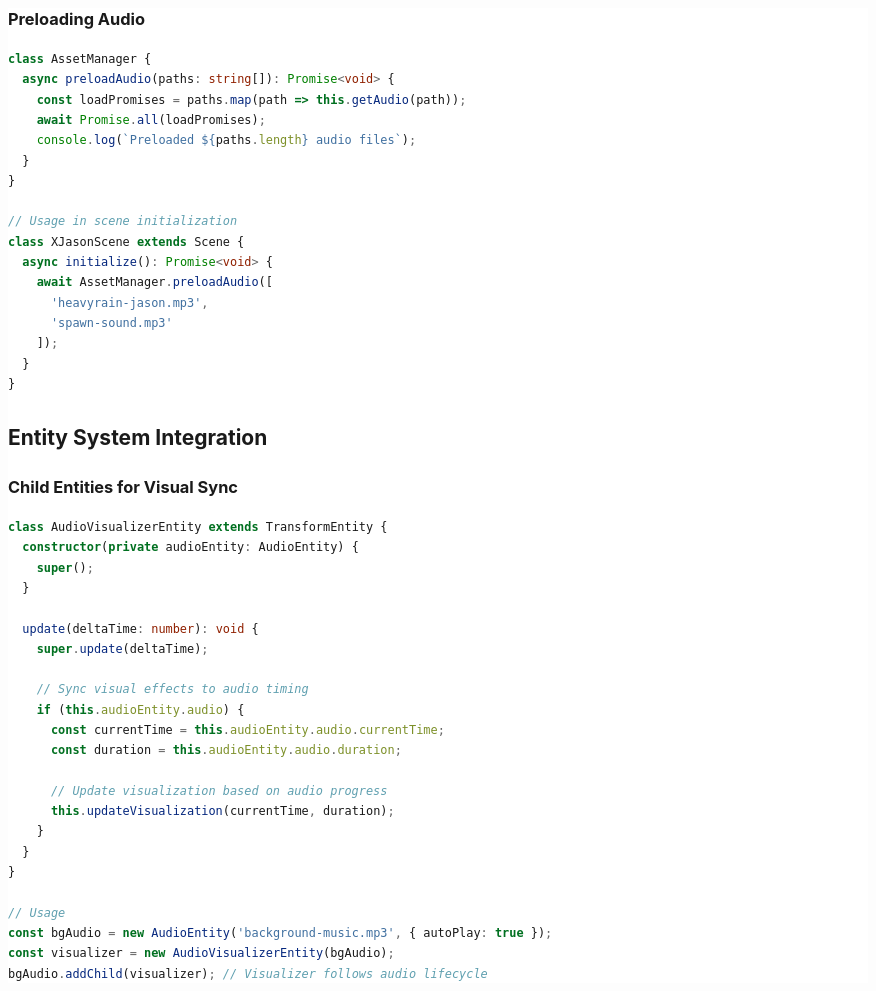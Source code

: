 ```typescript
```

### Preloading Audio
```typescript
class AssetManager {
  async preloadAudio(paths: string[]): Promise<void> {
    const loadPromises = paths.map(path => this.getAudio(path));
    await Promise.all(loadPromises);
    console.log(`Preloaded ${paths.length} audio files`);
  }
}

// Usage in scene initialization
class XJasonScene extends Scene {
  async initialize(): Promise<void> {
    await AssetManager.preloadAudio([
      'heavyrain-jason.mp3',
      'spawn-sound.mp3'
    ]);
  }
}
```

## Entity System Integration

### Child Entities for Visual Sync
```typescript
class AudioVisualizerEntity extends TransformEntity {
  constructor(private audioEntity: AudioEntity) {
    super();
  }
  
  update(deltaTime: number): void {
    super.update(deltaTime);
    
    // Sync visual effects to audio timing
    if (this.audioEntity.audio) {
      const currentTime = this.audioEntity.audio.currentTime;
      const duration = this.audioEntity.audio.duration;
      
      // Update visualization based on audio progress
      this.updateVisualization(currentTime, duration);
    }
  }
}

// Usage
const bgAudio = new AudioEntity('background-music.mp3', { autoPlay: true });
const visualizer = new AudioVisualizerEntity(bgAudio);
bgAudio.addChild(visualizer); // Visualizer follows audio lifecycle
```
